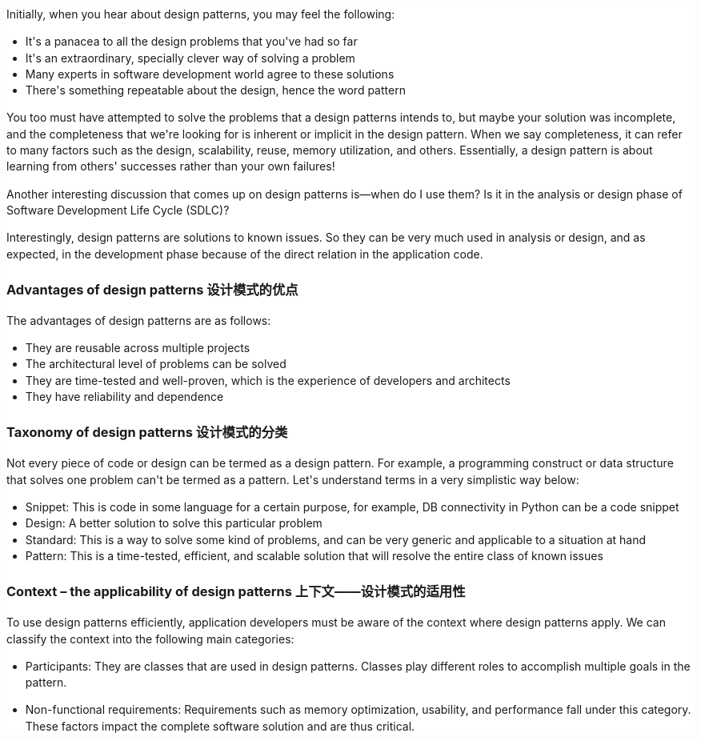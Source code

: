 Initially, when you hear about design patterns, you may feel the following:  

- It's a panacea to all the design problems that you've had so far
- It's an extraordinary, specially clever way of solving a problem
- Many experts in software development world agree to these solutions
- There's something repeatable about the design, hence the word pattern

You too must have attempted to solve the problems that a design patterns intends to, but maybe your solution was incomplete, and the completeness that we're looking for is inherent or implicit in the design pattern. When we say completeness, it can refer to many factors such as the design, scalability, reuse, memory utilization, and others. Essentially, a design pattern is about learning from others' successes rather than your own failures!  

Another interesting discussion that comes up on design patterns is—when do I use them? Is it in the analysis or design phase of Software Development Life Cycle (SDLC)?  

Interestingly, design patterns are solutions to known issues. So they can be very much used in analysis or design, and as expected, in the development phase because of the direct relation in the application code.  

### Advantages of design patterns 设计模式的优点

The advantages of design patterns are as follows:  

- They are reusable across multiple projects
- The architectural level of problems can be solved
- They are time-tested and well-proven, which is the experience of developers and architects
- They have reliability and dependence
 
### Taxonomy of design patterns 设计模式的分类

Not every piece of code or design can be termed as a design pattern. For example, a programming construct or data structure that solves one problem can't be termed as a pattern. Let's understand terms in a very simplistic way below:  

- Snippet: This is code in some language for a certain purpose, for example, DB connectivity in Python can be a code snippet
- Design: A better solution to solve this particular problem
- Standard: This is a way to solve some kind of problems, and can be very generic and applicable to a situation at hand
- Pattern: This is a time-tested, efficient, and scalable solution that will resolve the entire class of known issues
 
### Context – the applicability of design patterns 上下文——设计模式的适用性

To use design patterns efficiently, application developers must be aware of the context where design patterns apply. We can classify the context into the following main categories:  

- Participants: They are classes that are used in design patterns. Classes play different roles to accomplish multiple goals in the pattern.

- Non-functional requirements: Requirements such as memory optimization, usability, and performance fall under this category. These factors impact the complete software solution and are thus critical.
